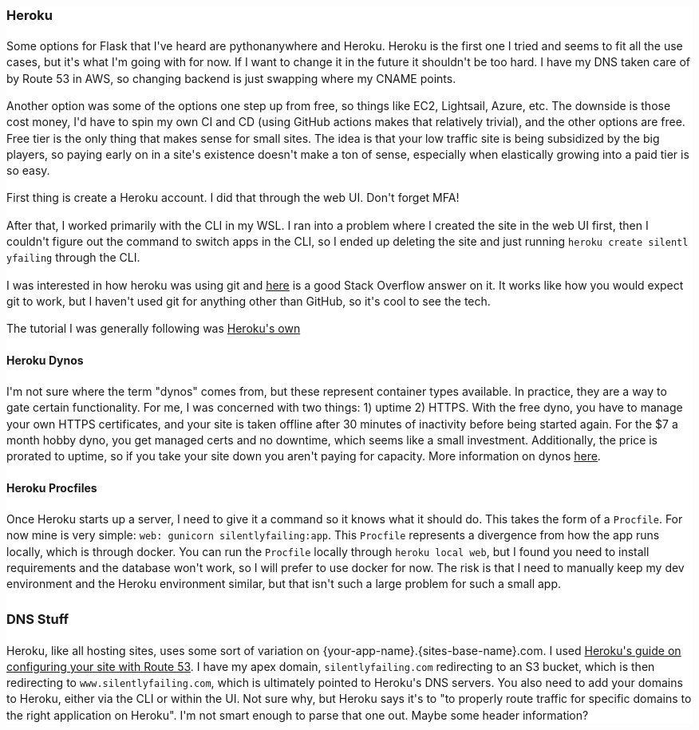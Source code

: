 ### Heroku
Some options for Flask that I've heard are pythonanywhere and Heroku. Heroku is the first one I tried and seems to fit all the use cases, but it's what I'm going with for now. If I want to change it in the future it shouldn't be too hard. I have my DNS taken care of by Route 53 in AWS, so changing backend is just swapping where my CNAME points.

Another option was some of the options one step up from free, so things like EC2, Lightsail, Azure, etc. The downside is those cost money, I'd have to spin my own CI and CD (using GitHub actions makes that relatively trivial), and the other options are free. Free tier is the only thing that makes sense for small sites. The idea is that your low traffic site is being subsidized by the big players, so paying early on in a site's existence doesn't make a ton of sense, especially when elastically growing into a paid tier is so easy.

First thing is create a Heroku account. I did that through the web UI. Don't forget MFA!

After that, I worked primarily with the CLI in my WSL. I ran into a problem where I created the site in the web UI first, then I couldn't figure out the command to switch apps in the CLI, so I ended up deleting the site and just running `heroku create silentlyfailing` through the CLI.

I was interested in how heroku was using git and [here](https://stackoverflow.com/questions/5338551/how-does-git-push-heroku-master-know-where-to-push-to-and-how-to-push-to-a-dif) is a good Stack Overflow answer on it. It works like how you would expect git to work, but I haven't used git for anything other than GitHub, so it's cool to see the tech.

The tutorial I was generally following was [Heroku's own](https://devcenter.heroku.com/articles/getting-started-with-python#set-up)

#### Heroku Dynos
I'm not sure where the term "dynos" comes from, but these represent container types available. In practice, they are a way to gate certain functionality. For me, I was concerned with two things: 1) uptime 2) HTTPS. With the free dyno, you have to manage your own HTTPS certificates, and your site is taken offline after 30 minutes of inactivity before being started again. For the $7 a month hobby dyno, you get managed certs and no downtime, which seems like a small investment. Additionally, the price is prorated to uptime, so if you take your site down you aren't paying for capacity. More information on dynos [here](https://dev.to/milandhar/what-are-heroku-dynos-3b1p).

#### Heroku Procfiles
Once Heroku starts up a server, I need to give it a command so it knows what it should do. This takes the form of a `Procfile`. For now mine is very simple: `web: gunicorn silentlyfailing:app`. This `Procfile` represents a divergence from how the app runs locally, which is through docker. You can run the `Procfile` locally through `heroku local web`, but I found you need to install requirements and the database won't work, so I will prefer to use docker for now. The risk is that I need to manually keep my dev environment and the Heroku environment similar, but that isn't such a large problem for such a small app.

### DNS Stuff
Heroku, like all hosting sites, uses some sort of variation on {your-app-name}.{sites-base-name}.com. I used [Heroku's guide on configuring your site with Route 53](https://devcenter.heroku.com/articles/route-53). I have my apex domain, `silentlyfailing.com` redirecting to an S3 bucket, which is then redirecting to `www.silentlyfailing.com`, which is ultimately pointed to Heroku's DNS servers. You also need to add your domains to Heroku, either via the CLI or within the UI. Not sure why, but Heroku says it's to "to properly route traffic for specific domains to the right application on Heroku". I'm not smart enough to parse that one out. Maybe some header information?

